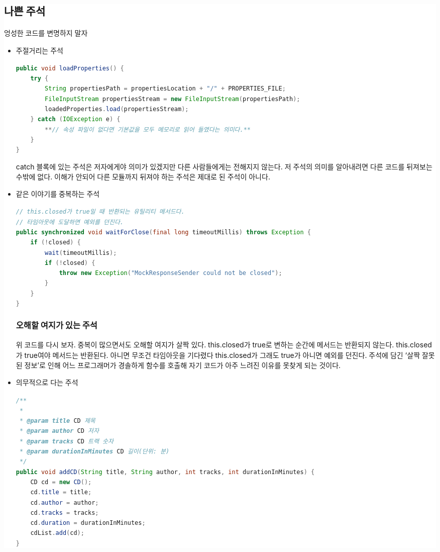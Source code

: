 
## 나쁜 주석

엉성한 코드를 변명하지 말자

- 주절거리는 주석
    
    ```Java
    public void loadProperties() {
        try {
            String propertiesPath = propertiesLocation + "/" + PROPERTIES_FILE;
            FileInputStream propertiesStream = new FileInputStream(propertiesPath);
            loadedProperties.load(propertiesStream);
        } catch (IOException e) {
            **// 속성 파일이 없다면 기본값을 모두 메모리로 읽어 들였다는 의미다.**
        }
    }
    ```
    
    catch 블록에 있는 주석은 저자에게야 의미가 있겠지만 다른 사람들에게는 전해지지 않는다. 저 주석의 의미를 알아내려면 다른 코드를 뒤져보는 수밖에 없다. 이해가 안되어 다른 모듈까지 뒤져야 하는 주석은 제대로 된 주석이 아니다.
    
- 같은 이야기를 중복하는 주석
    
    ```Java
    // this.closed가 true일 때 반환되는 유틸리티 메서드다.
    // 타임아웃에 도달하면 예외를 던진다.
    public synchronized void waitForClose(final long timeoutMillis) throws Exception {
        if (!closed) {
            wait(timeoutMillis);
            if (!closed) {
                throw new Exception("MockResponseSender could not be closed");
            }
        }
    }
    ```
    
    ### **오해할 여지가 있는 주석**
    
    위 코드를 다시 보자. 중복이 많으면서도 오해할 여지가 살짝 있다. this.closed가 true로 변하는 순간에 메서드는 반환되지 않는다. this.closed가 true여야 메서드는 반환된다. 아니면 무조건 타임아웃을 기다렸다 this.closed가 그래도 true가 아니면 예외를 던진다. 주석에 담긴 ‘살짝 잘못된 정보’로 인해 어느 프로그래머가 경솔하게 함수를 호출해 자기 코드가 아주 느려진 이유를 못찾게 되는 것이다.
    
- 의무적으로 다는 주석
    
    ```Java
    /**
     *
     * @param title CD 제목
     * @param author CD 저자
     * @param tracks CD 트랙 숫자
     * @param durationInMinutes CD 길이(단위: 분)
     */
    public void addCD(String title, String author, int tracks, int durationInMinutes) {
        CD cd = new CD();
        cd.title = title;
        cd.author = author;
        cd.tracks = tracks;
        cd.duration = durationInMinutes;
        cdList.add(cd);
    }
    ```
    